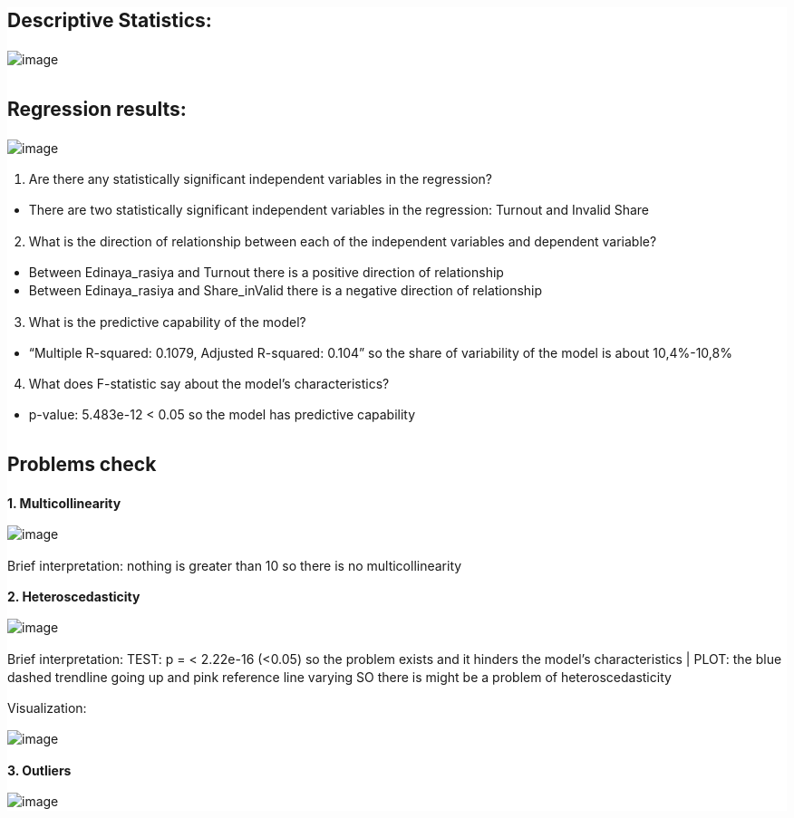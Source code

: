 ## Descriptive Statistics: 
 
<img width="328" alt="image" src="https://github.com/user-attachments/assets/cd35c54e-a317-40f0-aa33-35b7051a33d7" />

## Regression results: 


<img width="276" alt="image" src="https://github.com/user-attachments/assets/3793e466-f9f2-42e3-9456-580b8dc982ad" />
 
1. Are there any statistically significant independent variables in the regression?

- There are two statistically significant independent variables in the regression: Turnout and Invalid Share

2. What is the direction of relationship between each of the independent variables and dependent
variable?

- Between Edinaya_rasiya and Turnout there is a positive direction of relationship
- Between Edinaya_rasiya and Share_inValid there is a negative direction of relationship

3. What is the predictive capability of the model?

- “Multiple R-squared:  0.1079, Adjusted R-squared:  0.104” so the share of variability of the model is about 10,4%-10,8%

4. What does F-statistic say about the model’s characteristics?

- p-value: 5.483e-12 < 0.05 so the model has predictive capability




## Problems check

**1. Multicollinearity**

<img width="198" alt="image" src="https://github.com/user-attachments/assets/9dbad4e6-4ce2-41d5-9e56-675c1782a3db" />
 
Brief interpretation:  nothing is greater than 10 so there is no multicollinearity

**2. Heteroscedasticity**

 <img width="291" alt="image" src="https://github.com/user-attachments/assets/ffb67a92-7ee5-46a2-8fc2-0f18ef25e998" />

Brief interpretation: TEST:  p = < 2.22e-16 (<0.05) so the problem exists and it hinders the model’s characteristics | PLOT: the blue dashed trendline going up and pink reference line varying SO there is might be a problem of heteroscedasticity

Visualization:
 
  <img width="400" alt="image" src="https://github.com/user-attachments/assets/ed44dc6d-4ef7-4ea0-8576-a85abe6c43cf" />

**3. Outliers**

 <img width="291" alt="image" src="https://github.com/user-attachments/assets/afe6e0e9-9d45-4e1e-8b9f-aa75fcfb61b9" />
